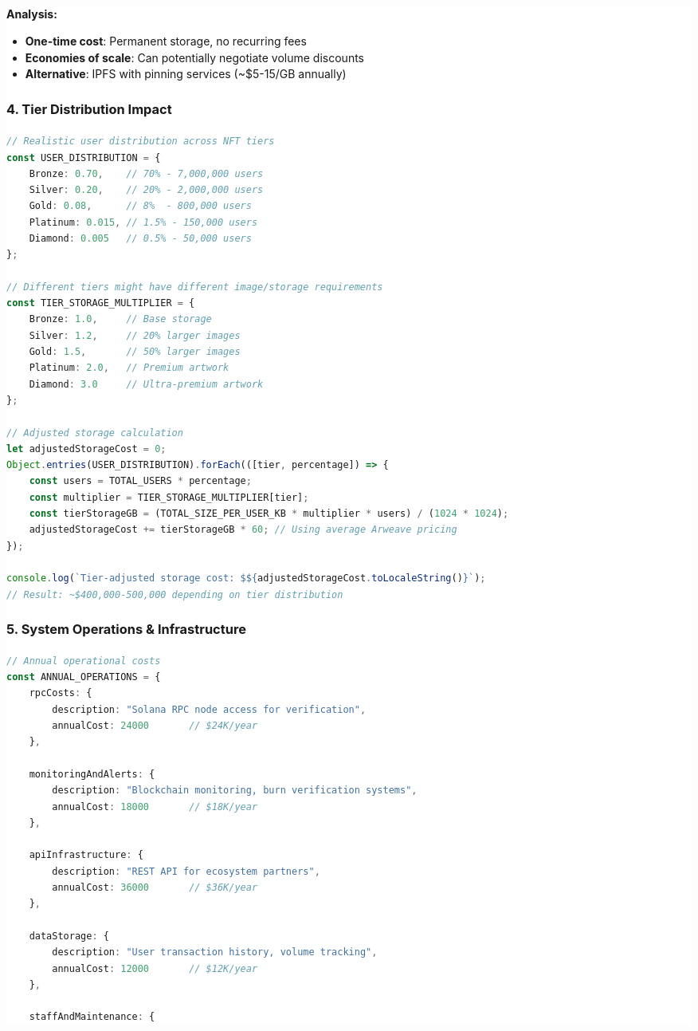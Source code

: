 **Analysis:**
- **One-time cost**: Permanent storage, no recurring fees
- **Economies of scale**: Can potentially negotiate volume discounts
- **Alternative**: IPFS with pinning services (~$5-15/GB annually)

### 4. Tier Distribution Impact

```typescript
// Realistic user distribution across NFT tiers
const USER_DISTRIBUTION = {
    Bronze: 0.70,    // 70% - 7,000,000 users
    Silver: 0.20,    // 20% - 2,000,000 users  
    Gold: 0.08,      // 8%  - 800,000 users
    Platinum: 0.015, // 1.5% - 150,000 users
    Diamond: 0.005   // 0.5% - 50,000 users
};

// Different tiers might have different image/storage requirements
const TIER_STORAGE_MULTIPLIER = {
    Bronze: 1.0,     // Base storage
    Silver: 1.2,     // 20% larger images
    Gold: 1.5,       // 50% larger images  
    Platinum: 2.0,   // Premium artwork
    Diamond: 3.0     // Ultra-premium artwork
};

// Adjusted storage calculation
let adjustedStorageCost = 0;
Object.entries(USER_DISTRIBUTION).forEach(([tier, percentage]) => {
    const users = TOTAL_USERS * percentage;
    const multiplier = TIER_STORAGE_MULTIPLIER[tier];
    const tierStorageGB = (TOTAL_SIZE_PER_USER_KB * multiplier * users) / (1024 * 1024);
    adjustedStorageCost += tierStorageGB * 60; // Using average Arweave pricing
});

console.log(`Tier-adjusted storage cost: $${adjustedStorageCost.toLocaleString()}`);
// Result: ~$400,000-500,000 depending on tier distribution
```

### 5. System Operations & Infrastructure

```typescript
// Annual operational costs
const ANNUAL_OPERATIONS = {
    rpcCosts: {
        description: "Solana RPC node access for verification",
        annualCost: 24000       // $24K/year
    },
    
    monitoringAndAlerts: {
        description: "Blockchain monitoring, burn verification systems",
        annualCost: 18000       // $18K/year
    },
    
    apiInfrastructure: {
        description: "REST API for ecosystem partners",
        annualCost: 36000       // $36K/year
    },
    
    dataStorage: {
        description: "User transaction history, volume tracking",
        annualCost: 12000       // $12K/year
    },
    
    staffAndMaintenance: {
```